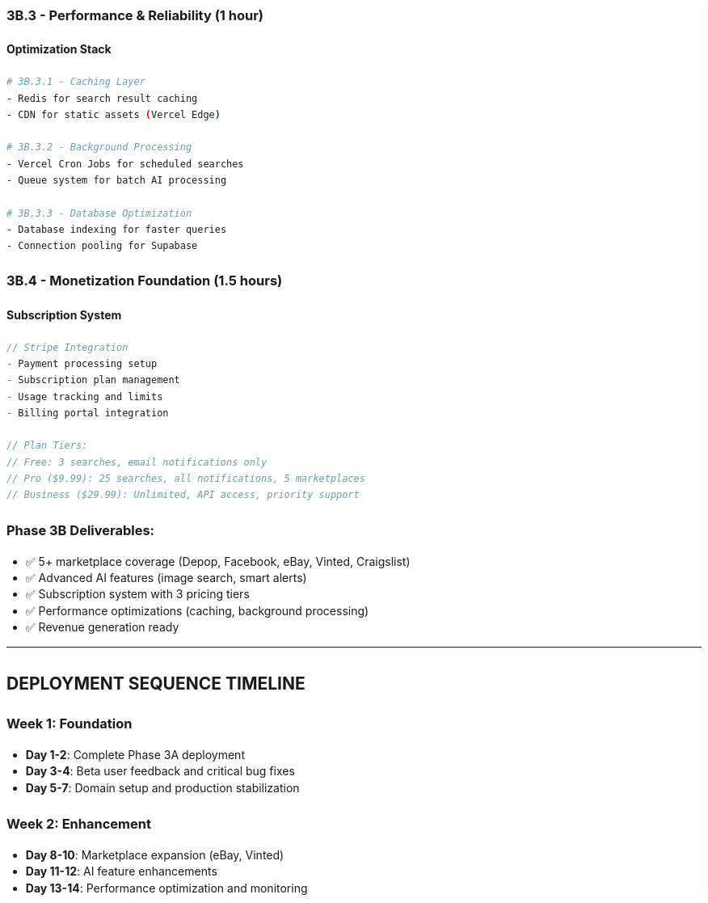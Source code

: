### **3B.3 - Performance & Reliability** (1 hour)
#### **Optimization Stack**
```bash
# 3B.3.1 - Caching Layer
- Redis for search result caching
- CDN for static assets (Vercel Edge)

# 3B.3.2 - Background Processing
- Vercel Cron Jobs for scheduled searches
- Queue system for batch AI processing

# 3B.3.3 - Database Optimization
- Database indexing for faster queries
- Connection pooling for Supabase
```

### **3B.4 - Monetization Foundation** (1.5 hours)
#### **Subscription System**
```typescript
// Stripe Integration
- Payment processing setup
- Subscription plan management
- Usage tracking and limits
- Billing portal integration

// Plan Tiers:
// Free: 3 searches, email notifications only
// Pro ($9.99): 25 searches, all notifications, 5 marketplaces  
// Business ($29.99): Unlimited, API access, priority support
```

### **Phase 3B Deliverables:**
- ✅ 5+ marketplace coverage (Depop, Facebook, eBay, Vinted, Craigslist)
- ✅ Advanced AI features (image search, smart alerts)
- ✅ Subscription system with 3 pricing tiers
- ✅ Performance optimizations (caching, background processing)
- ✅ Revenue generation ready

---

## **DEPLOYMENT SEQUENCE TIMELINE**

### **Week 1: Foundation**
- **Day 1-2**: Complete Phase 3A deployment
- **Day 3-4**: Beta user feedback and critical bug fixes
- **Day 5-7**: Domain setup and production stabilization

### **Week 2: Enhancement** 
- **Day 8-10**: Marketplace expansion (eBay, Vinted)
- **Day 11-12**: AI feature enhancements
- **Day 13-14**: Performance optimization and monitoring
